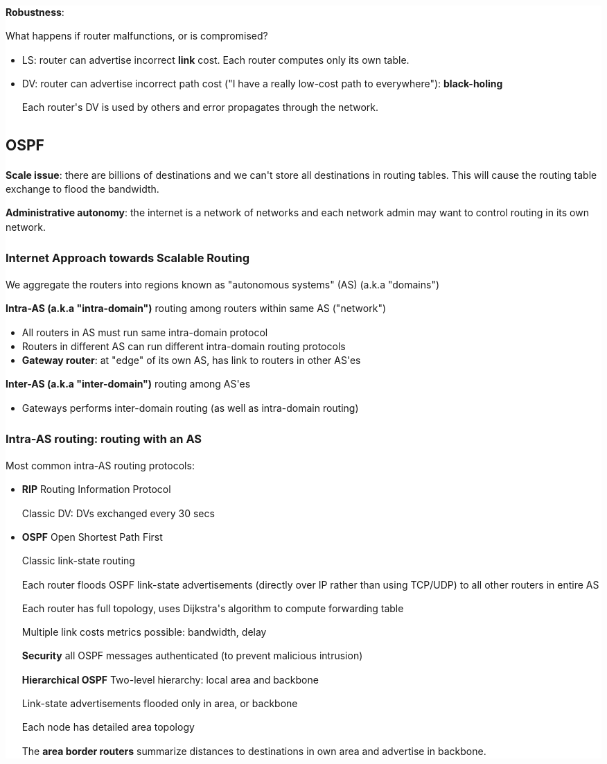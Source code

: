  **Robustness**:

What happens if router malfunctions, or is compromised?

* LS: router can advertise incorrect **link** cost. Each router computes only its own table.

* DV: router can advertise incorrect path cost ("I have a really low-cost path to everywhere"): **black-holing** 

  Each router's DV is used by others and error propagates through the network.

## OSPF

**Scale issue**: there are billions of destinations and we can't store all destinations in routing tables. This will cause the routing table exchange to flood the bandwidth.

**Administrative autonomy**: the internet is a network of networks and each network admin may want to control routing in its own network.

### Internet Approach towards Scalable Routing

We aggregate the routers into regions known as "autonomous systems" (AS) (a.k.a "domains")

**Intra-AS (a.k.a "intra-domain")**  routing among routers within same AS ("network") 

* All routers in AS must run same intra-domain protocol
* Routers in different AS can run different intra-domain routing protocols
* **Gateway router**: at "edge" of its own AS, has link to routers in other AS'es

**Inter-AS (a.k.a "inter-domain")** routing among AS'es

* Gateways performs inter-domain routing (as well as intra-domain routing)

### Intra-AS routing: routing with an AS

Most common intra-AS routing protocols:

* **RIP** Routing Information Protocol

  Classic DV: DVs exchanged every 30 secs

* **OSPF** Open Shortest Path First

  Classic link-state routing

  Each router floods OSPF link-state advertisements (directly over IP rather than using TCP/UDP) to all other routers in entire AS

  Each router has full topology, uses Dijkstra's algorithm to compute forwarding table

  Multiple link costs metrics possible: bandwidth, delay

  **Security** all OSPF messages authenticated (to prevent malicious intrusion)

  **Hierarchical OSPF** Two-level hierarchy: local area and backbone

  Link-state advertisements flooded only in area, or backbone

  Each node has detailed area topology

  The **area border routers** summarize distances to destinations in own area and advertise in backbone.
